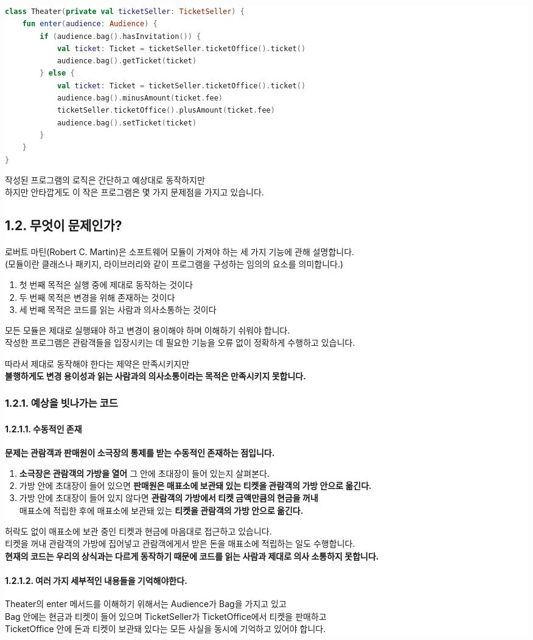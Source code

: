 ```kotlin
class Theater(private val ticketSeller: TicketSeller) {
    fun enter(audience: Audience) {
        if (audience.bag().hasInvitation()) {
            val ticket: Ticket = ticketSeller.ticketOffice().ticket()
            audience.bag().getTicket(ticket)
        } else {
            val ticket: Ticket = ticketSeller.ticketOffice().ticket()
            audience.bag().minusAmount(ticket.fee)
            ticketSeller.ticketOffice().plusAmount(ticket.fee)
            audience.bag().setTicket(ticket)
        }
    }
}
```

작성된 프로그램의 로직은 간단하고 예상대로 동작하지만  
하지만 안타깝게도 이 작은 프로그램은 몇 가지 문제점을 가지고 있습니다.

## 1.2. 무엇이 문제인가?

로버트 마틴(Robert C. Martin)은 소프트웨어 모듈이 가져야 하는 세 가지 기능에 관해 설명합니다.  
(모듈이란 클래스나 패키지, 라이브러리와 같이 프로그램을 구성하는 임의의 요소를 의미합니다.)

1. 첫 번째 목적은 실행 중에 제대로 동작하는 것이다
2. 두 번째 목적은 변경을 위해 존재하는 것이다
3. 세 번째 목적은 코드를 읽는 사람과 의사소통하는 것이다

모든 모듈은 제대로 실행돼야 하고 변경이 용이해야 하며 이해하기 쉬워야 합니다.  
작성한 프로그램은 관람객들을 입장시키는 데 필요한 기능을 오류 없이 정확하게 수행하고 있습니다.

따라서 제대로 동작해야 한다는 제약은 만족시키지만  
**불행하게도 변경 용이성과 읽는 사람과의 의사소통이라는 목적은 만족시키지 못합니다.**

### 1.2.1. 예상을 빗나가는 코드

#### 1.2.1.1. 수동적인 존재

**문제는 관람객과 판매원이 소극장의 통제를 받는 수동적인 존재하는 점입니다.**

1. **소극장은 관람객의 가방을 열어** 그 안에 초대장이 들어 있는지 살펴본다.
2. 가방 안에 초대장이 들어 있으면 **판매원은 매표소에 보관돼 있는 티켓을 관람객의 가방 안으로 옮긴다.**
3. 가방 안에 초대장이 들어 있지 않다면 **관람객의 가방에서 티켓 금액만큼의 현금을 꺼내**  
   매표소에 적립한 후에 매표소에 보관돼 있는 **티켓을 관람객의 가방 안으로 옮긴다.**

허락도 없이 매표소에 보관 중인 티켓과 현금에 마음대로 접근하고 있습니다.  
티켓을 꺼내 관람객의 가방에 집어넣고 관람객에게서 받은 돈을 매표소에 적립하는 일도 수행합니다.  
**현재의 코드는 우리의 상식과는 다르게 동작하기 때문에 코드를 읽는 사람과 제대로 의사 소통하지 못합니다.**

#### 1.2.1.2. 여러 가지 세부적인 내용들을 기억해야한다.

Theater의 enter 메서드를 이해하기 위해서는 Audience가 Bag을 가지고 있고  
Bag 안에는 현금과 티켓이 들어 있으며 TicketSeller가 TicketOffice에서 티켓을 판매하고  
TicketOffice 안에 돈과 티켓이 보관돼 있다는 모든 사실을 동시에 기억하고 있어야 합니다.

